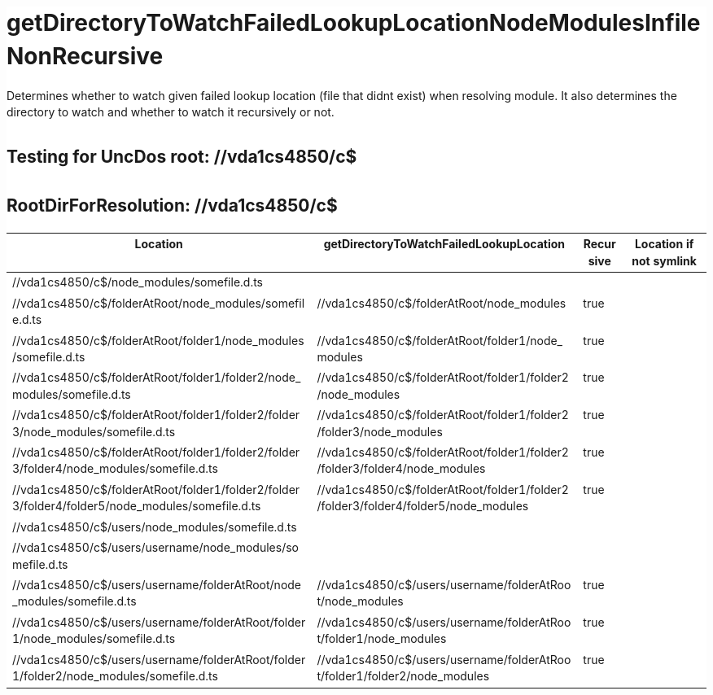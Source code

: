 # getDirectoryToWatchFailedLookupLocationNodeModulesInfileNonRecursive

Determines whether to watch given failed lookup location (file that didnt exist) when resolving module.
It also determines the directory to watch and whether to watch it recursively or not.

## Testing for UncDos root: //vda1cs4850/c$

## RootDirForResolution: //vda1cs4850/c$

| Location                                                                                                                 | getDirectoryToWatchFailedLookupLocation                                                                                  | Recursive | Location if not symlink                                                                                                  |
| ------------------------------------------------------------------------------------------------------------------------ | ------------------------------------------------------------------------------------------------------------------------ | --------- | ------------------------------------------------------------------------------------------------------------------------ |
| //vda1cs4850/c$/node_modules/somefile.d.ts                                                                               |                                                                                                                          |           |                                                                                                                          |
| //vda1cs4850/c$/folderAtRoot/node_modules/somefile.d.ts                                                                  | //vda1cs4850/c$/folderAtRoot/node_modules                                                                                | true      |                                                                                                                          |
| //vda1cs4850/c$/folderAtRoot/folder1/node_modules/somefile.d.ts                                                          | //vda1cs4850/c$/folderAtRoot/folder1/node_modules                                                                        | true      |                                                                                                                          |
| //vda1cs4850/c$/folderAtRoot/folder1/folder2/node_modules/somefile.d.ts                                                  | //vda1cs4850/c$/folderAtRoot/folder1/folder2/node_modules                                                                | true      |                                                                                                                          |
| //vda1cs4850/c$/folderAtRoot/folder1/folder2/folder3/node_modules/somefile.d.ts                                          | //vda1cs4850/c$/folderAtRoot/folder1/folder2/folder3/node_modules                                                        | true      |                                                                                                                          |
| //vda1cs4850/c$/folderAtRoot/folder1/folder2/folder3/folder4/node_modules/somefile.d.ts                                  | //vda1cs4850/c$/folderAtRoot/folder1/folder2/folder3/folder4/node_modules                                                | true      |                                                                                                                          |
| //vda1cs4850/c$/folderAtRoot/folder1/folder2/folder3/folder4/folder5/node_modules/somefile.d.ts                          | //vda1cs4850/c$/folderAtRoot/folder1/folder2/folder3/folder4/folder5/node_modules                                        | true      |                                                                                                                          |
| //vda1cs4850/c$/users/node_modules/somefile.d.ts                                                                         |                                                                                                                          |           |                                                                                                                          |
| //vda1cs4850/c$/users/username/node_modules/somefile.d.ts                                                                |                                                                                                                          |           |                                                                                                                          |
| //vda1cs4850/c$/users/username/folderAtRoot/node_modules/somefile.d.ts                                                   | //vda1cs4850/c$/users/username/folderAtRoot/node_modules                                                                 | true      |                                                                                                                          |
| //vda1cs4850/c$/users/username/folderAtRoot/folder1/node_modules/somefile.d.ts                                           | //vda1cs4850/c$/users/username/folderAtRoot/folder1/node_modules                                                         | true      |                                                                                                                          |
| //vda1cs4850/c$/users/username/folderAtRoot/folder1/folder2/node_modules/somefile.d.ts                                   | //vda1cs4850/c$/users/username/folderAtRoot/folder1/folder2/node_modules                                                 | true      |                                                                                                                          |